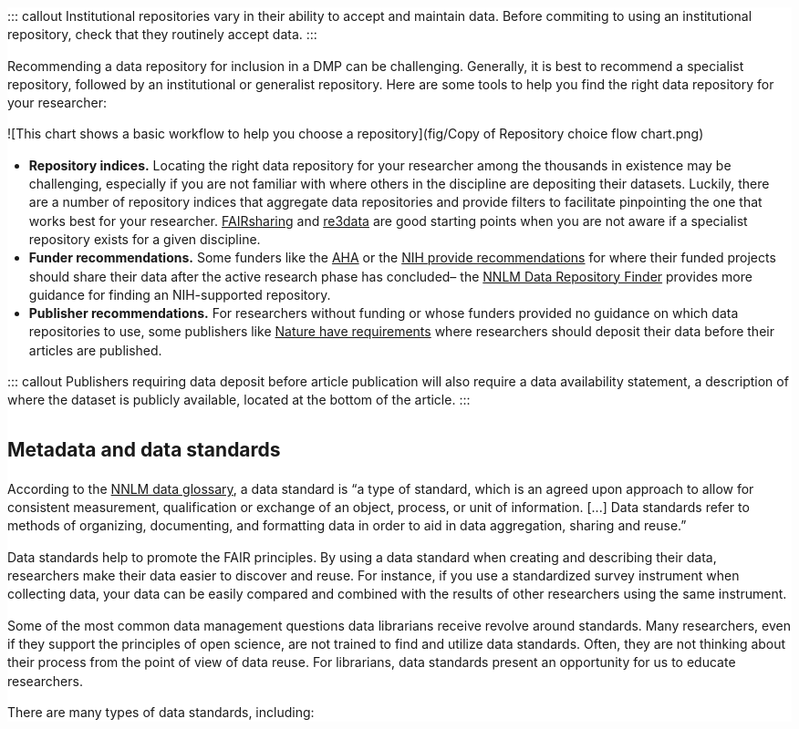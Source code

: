 ::: callout
Institutional repositories vary in their ability to accept and maintain data. Before commiting to using an institutional repository, check that they routinely accept data.
:::

Recommending a data repository for inclusion in a DMP can be challenging. Generally, it is best to recommend a specialist repository, followed by an institutional or generalist repository. Here are some tools to help you find the right data repository for your researcher:

![This chart shows a basic workflow to help you choose a repository](fig/Copy of Repository choice flow chart.png)

- **Repository indices.** Locating the right data repository for your researcher among the thousands in existence may be challenging, especially if you are not familiar with where others in the discipline are depositing their datasets. Luckily, there are a number of repository indices that aggregate data repositories and provide filters to facilitate pinpointing the one that works best for your researcher. [FAIRsharing](https://fairsharing.org/) and [re3data](https://www.re3data.org/) are good starting points when you are not aware if a specialist repository exists for a given discipline.
- **Funder recommendations.** Some funders like the [AHA](https://professional.heart.org/en/research-programs/awardee-policies/aha-approved-data-repositories) or the [NIH provide recommendations](https://sharing.nih.gov/data-management-and-sharing-policy/sharing-scientific-data/repositories-for-sharing-scientific-data) for where their funded projects should share their data after the active research phase has concluded– the [NNLM Data Repository Finder](https://www.nnlm.gov/finder) provides more guidance for finding an NIH-supported repository.
- **Publisher recommendations.** For researchers without funding or whose funders provided no guidance on which data repositories to use, some publishers like [Nature have requirements](https://www.nature.com/sdata/policies/repositories) where researchers should deposit their data before their articles are published.

::: callout
Publishers requiring data deposit before article publication will also require a data availability statement, a description of where the dataset is publicly available, located at the bottom of the article.
:::

## Metadata and data standards

According to the [NNLM data glossary](https://www.nnlm.gov/guides/data-glossary/data-standards), a data standard is “a type of standard, which is an agreed upon approach to allow for consistent measurement, qualification or exchange of an object, process, or unit of information. [...] Data standards refer to methods of organizing, documenting, and formatting data in order to aid in data aggregation, sharing and reuse.”

Data standards help to promote the FAIR principles. By using a data standard when creating and describing their data, researchers make their data easier to discover and reuse. For instance, if you use a standardized survey instrument when collecting data, your data can be easily compared and combined with the results of other researchers using the same instrument.

Some of the most common data management questions data librarians receive revolve around standards. Many researchers, even if they support the principles of open science, are not trained to find and utilize data standards. Often, they are not thinking about their process from the point of view of data reuse. For librarians, data standards present an opportunity for us to educate researchers.

There are many types of data standards, including:
